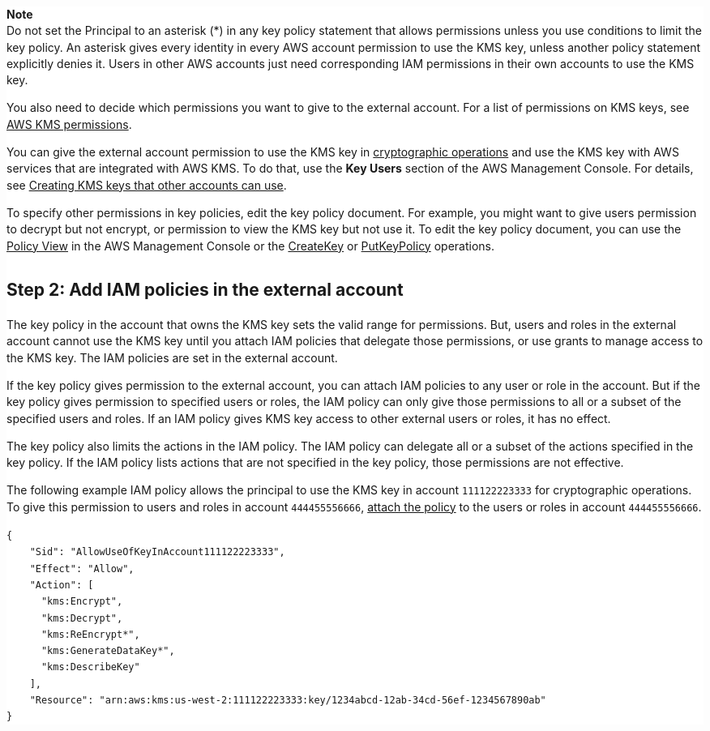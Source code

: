 **Note**  
Do not set the Principal to an asterisk \(\*\) in any key policy statement that allows permissions unless you use conditions to limit the key policy\. An asterisk gives every identity in every AWS account permission to use the KMS key, unless another policy statement explicitly denies it\. Users in other AWS accounts just need corresponding IAM permissions in their own accounts to use the KMS key\.

You also need to decide which permissions you want to give to the external account\. For a list of permissions on KMS keys, see [AWS KMS permissions](kms-api-permissions-reference.md)\.

You can give the external account permission to use the KMS key in [cryptographic operations](concepts.md#cryptographic-operations) and use the KMS key with AWS services that are integrated with AWS KMS\. To do that, use the **Key Users** section of the AWS Management Console\. For details, see [Creating KMS keys that other accounts can use](#cross-account-console)\.

To specify other permissions in key policies, edit the key policy document\. For example, you might want to give users permission to decrypt but not encrypt, or permission to view the KMS key but not use it\. To edit the key policy document, you can use the [Policy View](key-policy-modifying.md#key-policy-modifying-how-to-console-policy-view) in the AWS Management Console or the [CreateKey](https://docs.aws.amazon.com/kms/latest/APIReference/API_CreateKey.html) or [PutKeyPolicy](https://docs.aws.amazon.com/kms/latest/APIReference/API_PutKeyPolicy.html) operations\.

## Step 2: Add IAM policies in the external account<a name="cross-account-iam-policy"></a>

The key policy in the account that owns the KMS key sets the valid range for permissions\. But, users and roles in the external account cannot use the KMS key until you attach IAM policies that delegate those permissions, or use grants to manage access to the KMS key\. The IAM policies are set in the external account\. 

If the key policy gives permission to the external account, you can attach IAM policies to any user or role in the account\. But if the key policy gives permission to specified users or roles, the IAM policy can only give those permissions to all or a subset of the specified users and roles\. If an IAM policy gives KMS key access to other external users or roles, it has no effect\.

The key policy also limits the actions in the IAM policy\. The IAM policy can delegate all or a subset of the actions specified in the key policy\. If the IAM policy lists actions that are not specified in the key policy, those permissions are not effective\.

The following example IAM policy allows the principal to use the KMS key in account `111122223333` for cryptographic operations\. To give this permission to users and roles in account `444455556666`, [attach the policy](https://docs.aws.amazon.com/IAM/latest/UserGuide/access_policies_managed-using.html#attach-managed-policy-console) to the users or roles in account `444455556666`\.

```
{
    "Sid": "AllowUseOfKeyInAccount111122223333",
    "Effect": "Allow",
    "Action": [
      "kms:Encrypt",
      "kms:Decrypt",
      "kms:ReEncrypt*",
      "kms:GenerateDataKey*",
      "kms:DescribeKey"
    ],
    "Resource": "arn:aws:kms:us-west-2:111122223333:key/1234abcd-12ab-34cd-56ef-1234567890ab"
}
```
